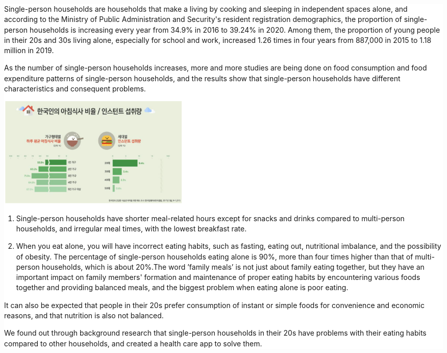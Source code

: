 Single-person households are households that make a living by cooking and sleeping in independent spaces alone, and according to the Ministry of Public Administration and Security's resident registration demographics, the proportion of single-person households is increasing every year from 34.9% in 2016 to 39.24% in 2020. Among them, the proportion of young people in their 20s and 30s living alone, especially for school and work, increased 1.26 times in four years from 887,000 in 2015 to 1.18 million in 2019.
  
As the number of single-person households increases, more and more studies are being done on food consumption and food expenditure patterns of single-person households, and the results show that single-person households have different characteristics and consequent problems.

<img src="img/img1-3.png" width = "350" height = "200" /> 

1. Single-person households have shorter meal-related hours except for snacks and drinks compared to multi-person households, and irregular meal times, with the lowest breakfast rate.

2. When you eat alone, you will have incorrect eating habits, such as fasting, eating out, nutritional imbalance, and the possibility of obesity. The percentage of single-person households eating alone is 90%, more than four times higher than that of multi-person households, which is about 20%.The word ’family meals’ is not just about family eating together, but they have an important impact on family members' formation and maintenance of proper eating habits by encountering various foods together and providing balanced meals, and the biggest problem when eating alone is poor eating.

It can also be expected that people in their 20s prefer consumption of instant or simple foods for convenience and economic reasons, and that nutrition is also not balanced.

We found out through background research that single-person households in their 20s have problems with their eating habits compared to other households, and created a health care app to solve them.
